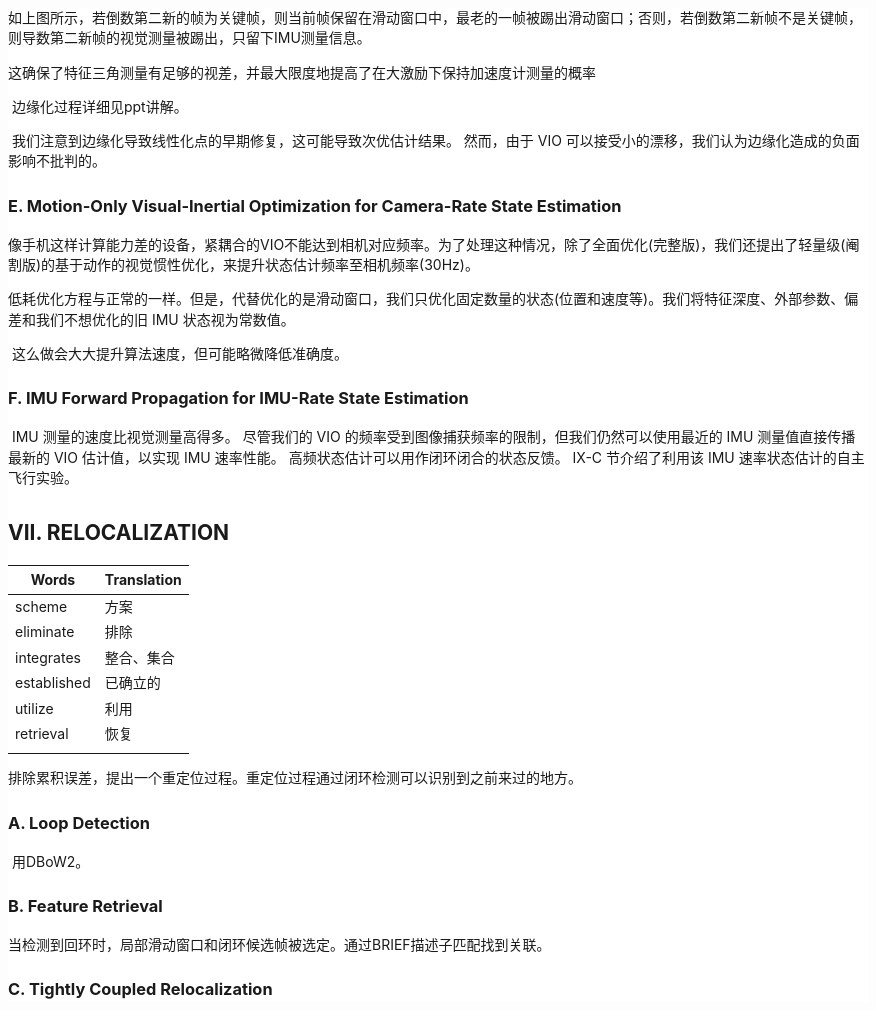 如上图所示，若倒数第二新的帧为关键帧，则当前帧保留在滑动窗口中，最老的一帧被踢出滑动窗口；否则，若倒数第二新帧不是关键帧，则导数第二新帧的视觉测量被踢出，只留下IMU测量信息。

​	这确保了特征三角测量有足够的视差，并最大限度地提高了在大激励下保持加速度计测量的概率

​	边缘化过程详细见ppt讲解。

​	我们注意到边缘化导致线性化点的早期修复，这可能导致次优估计结果。 然而，由于 VIO 可以接受小的漂移，我们认为边缘化造成的负面影响不批判的。

### E. Motion-Only Visual-Inertial Optimization for Camera-Rate State Estimation 

​	像手机这样计算能力差的设备，紧耦合的VIO不能达到相机对应频率。为了处理这种情况，除了全面优化(完整版)，我们还提出了轻量级(阉割版)的基于动作的视觉惯性优化，来提升状态估计频率至相机频率(30Hz)。

​	低耗优化方程与正常的一样。但是，代替优化的是滑动窗口，我们只优化固定数量的状态(位置和速度等)。我们将特征深度、外部参数、偏差和我们不想优化的旧 IMU 状态视为常数值。

​	这么做会大大提升算法速度，但可能略微降低准确度。



### F. IMU Forward Propagation for IMU-Rate State Estimation

​	IMU 测量的速度比视觉测量高得多。 尽管我们的 VIO 的频率受到图像捕获频率的限制，但我们仍然可以使用最近的 IMU 测量值直接传播最新的 VIO 估计值，以实现 IMU 速率性能。 高频状态估计可以用作闭环闭合的状态反馈。 IX-C 节介绍了利用该 IMU 速率状态估计的自主飞行实验。

## VII. RELOCALIZATION

| Words       | Translation |
| ----------- | ----------- |
| scheme      | 方案        |
| eliminate   | 排除        |
| integrates  | 整合、集合  |
| established | 已确立的    |
| utilize     | 利用        |
| retrieval   | 恢复        |
|             |             |

​	排除累积误差，提出一个重定位过程。重定位过程通过闭环检测可以识别到之前来过的地方。

### A. Loop Detection

​	用DBoW2。

### B. Feature Retrieval

​	当检测到回环时，局部滑动窗口和闭环候选帧被选定。通过BRIEF描述子匹配找到关联。

### C. Tightly Coupled Relocalization











